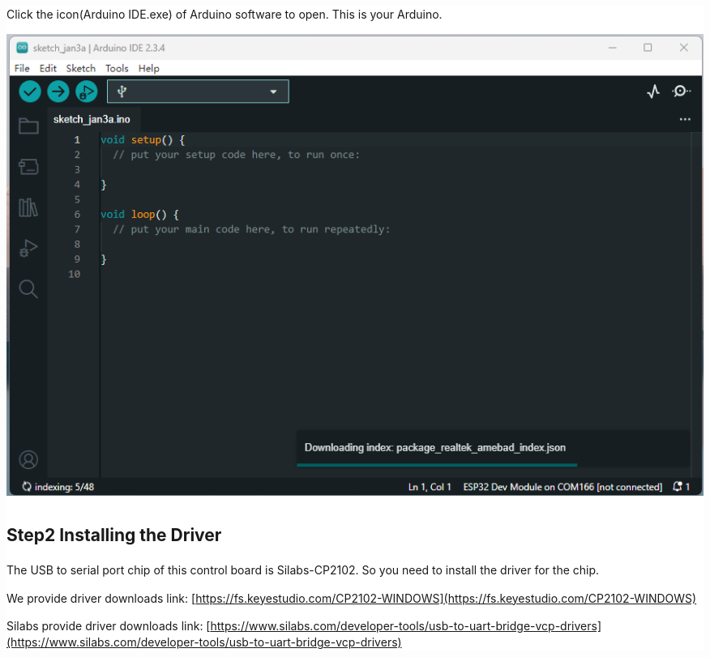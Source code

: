 Click the icon(Arduino IDE.exe) of Arduino software to open. This is your Arduino.

![](media/12.png)

## Step2 Installing the Driver

The USB to serial port chip of this control board is Silabs-CP2102. So you need to install the driver for the chip.

We provide driver downloads link:
[https://fs.keyestudio.com/CP2102-WINDOWS](https://fs.keyestudio.com/CP2102-WINDOWS)

Silabs provide driver downloads link:
[https://www.silabs.com/developer-tools/usb-to-uart-bridge-vcp-drivers](https://www.silabs.com/developer-tools/usb-to-uart-bridge-vcp-drivers)

